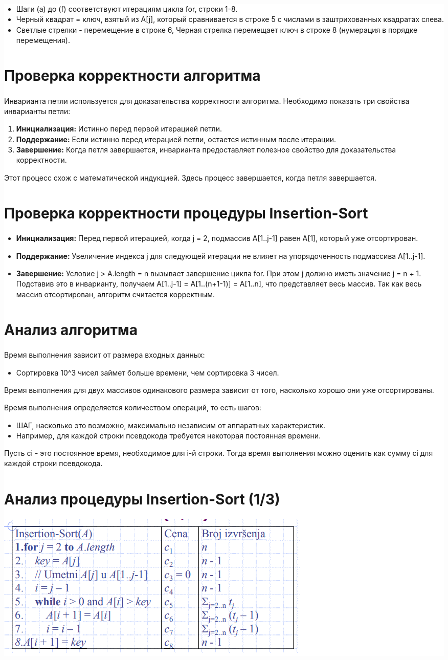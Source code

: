 
- Шаги (a) до (f) соответствуют итерациям цикла for, строки 1-8.
- Черный квадрат = ключ, взятый из A[j], который сравнивается в строке 5 с числами в заштрихованных квадратах слева.
- Светлые стрелки - перемещение в строке 6, Черная стрелка перемещает ключ в строке 8 (нумерация в порядке перемещения).

# Проверка корректности алгоритма

Инварианта петли используется для доказательства корректности алгоритма. Необходимо показать три свойства инварианты петли:

1. **Инициализация:** Истинно перед первой итерацией петли.
2. **Поддержание:** Если истинно перед итерацией петли, остается истинным после итерации.
3. **Завершение:** Когда петля завершается, инварианта предоставляет полезное свойство для доказательства корректности.

Этот процесс схож с математической индукцией. Здесь процесс завершается, когда петля завершается.

# Проверка корректности процедуры Insertion-Sort

- **Инициализация:** Перед первой итерацией, когда j = 2, подмассив A[1..j-1] равен A[1], который уже отсортирован.

- **Поддержание:** Увеличение индекса j для следующей итерации не влияет на упорядоченность подмассива A[1..j-1].

- **Завершение:** Условие j > A.length = n вызывает завершение цикла for. При этом j должно иметь значение j = n + 1. Подставив это в инварианту, получаем A[1..j-1] = A[1..(n+1-1)] = A[1..n], что представляет весь массив. Так как весь массив отсортирован, алгоритм считается корректным.

# Анализ алгоритма

Время выполнения зависит от размера входных данных:
- Сортировка 10^3 чисел займет больше времени, чем сортировка 3 чисел.

Время выполнения для двух массивов одинакового размера зависит от того, насколько хорошо они уже отсортированы.

Время выполнения определяется количеством операций, то есть шагов:
- ШАГ, насколько это возможно, максимально независим от аппаратных характеристик.
- Например, для каждой строки псевдокода требуется некоторая постоянная времени.

Пусть ci - это постоянное время, необходимое для i-й строки.
Тогда время выполнения можно оценить как сумму ci для каждой строки псевдокода.

# Анализ процедуры Insertion-Sort (1/3)

![](imgs/lecture2/2.png)
